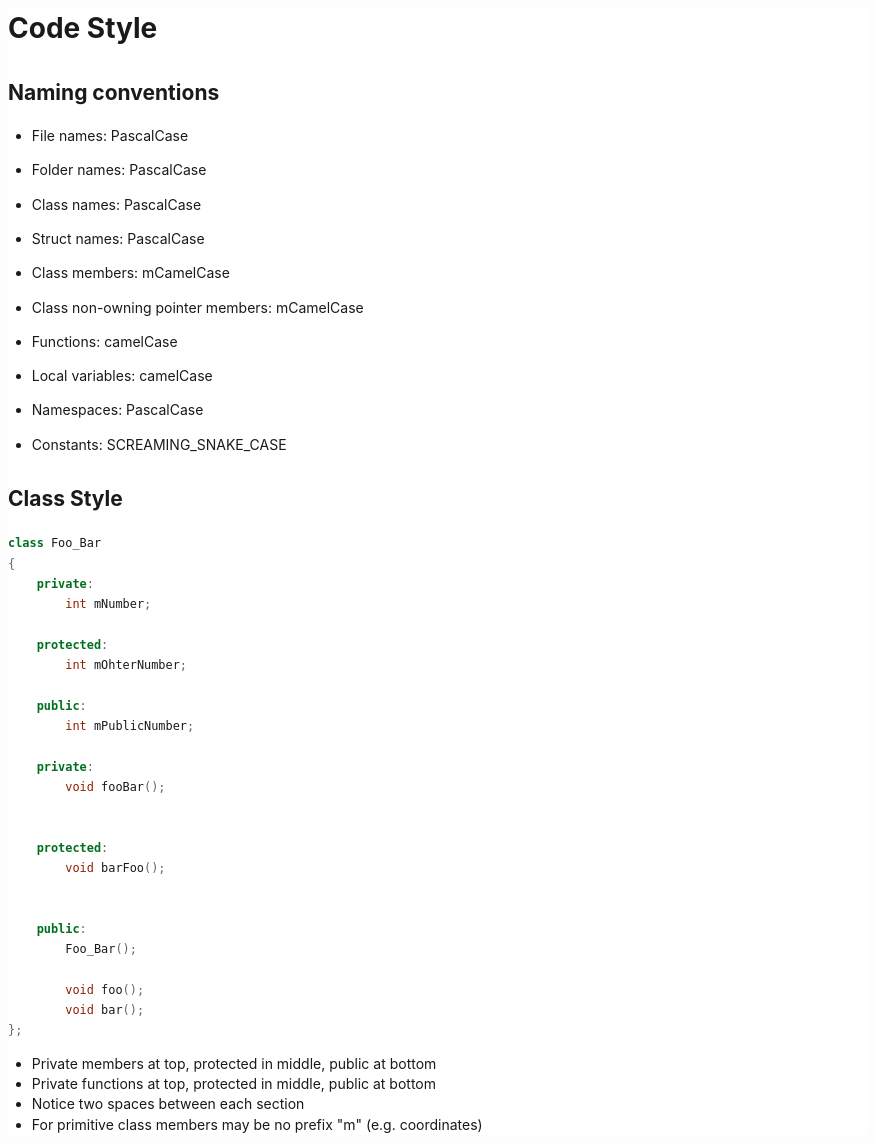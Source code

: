 # Code Style

## Naming conventions

- File names: PascalCase
- Folder names: PascalCase

- Class names: PascalCase
- Struct names: PascalCase
- Class members: mCamelCase
- Class non-owning pointer members: mCamelCase

- Functions: camelCase
- Local variables: camelCase

- Namespaces: PascalCase

- Constants: SCREAMING_SNAKE_CASE

## Class Style

```C++
class Foo_Bar
{
    private:
        int mNumber;
        
    protected:
        int mOhterNumber;
        
    public:
        int mPublicNumber;
        
    private:
        void fooBar();
        
        
    protected:
        void barFoo();
        
        
    public:
        Foo_Bar();

        void foo();
        void bar();
};
```

- Private members at top, protected in middle, public at bottom
- Private functions at top, protected in middle, public at bottom
- Notice two spaces between each section
- For primitive class members may be no prefix "m" (e.g. coordinates) 
